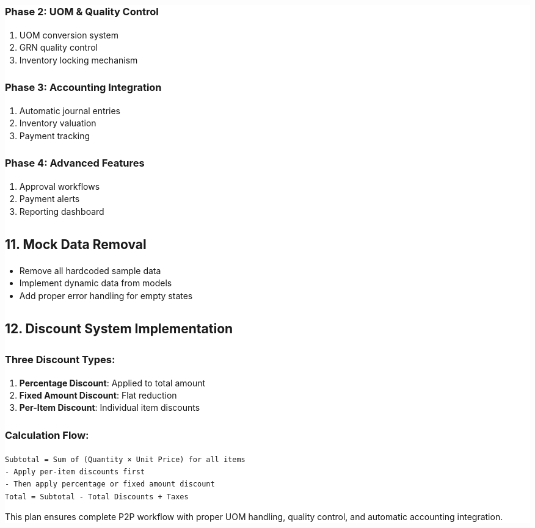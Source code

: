 ### Phase 2: UOM & Quality Control
1. UOM conversion system
2. GRN quality control
3. Inventory locking mechanism

### Phase 3: Accounting Integration
1. Automatic journal entries
2. Inventory valuation
3. Payment tracking

### Phase 4: Advanced Features
1. Approval workflows
2. Payment alerts
3. Reporting dashboard

## 11. Mock Data Removal
- Remove all hardcoded sample data
- Implement dynamic data from models
- Add proper error handling for empty states

## 12. Discount System Implementation

### Three Discount Types:
1. **Percentage Discount**: Applied to total amount
2. **Fixed Amount Discount**: Flat reduction
3. **Per-Item Discount**: Individual item discounts

### Calculation Flow:
```
Subtotal = Sum of (Quantity × Unit Price) for all items
- Apply per-item discounts first
- Then apply percentage or fixed amount discount
Total = Subtotal - Total Discounts + Taxes
```

This plan ensures complete P2P workflow with proper UOM handling, quality control, and automatic accounting integration.

